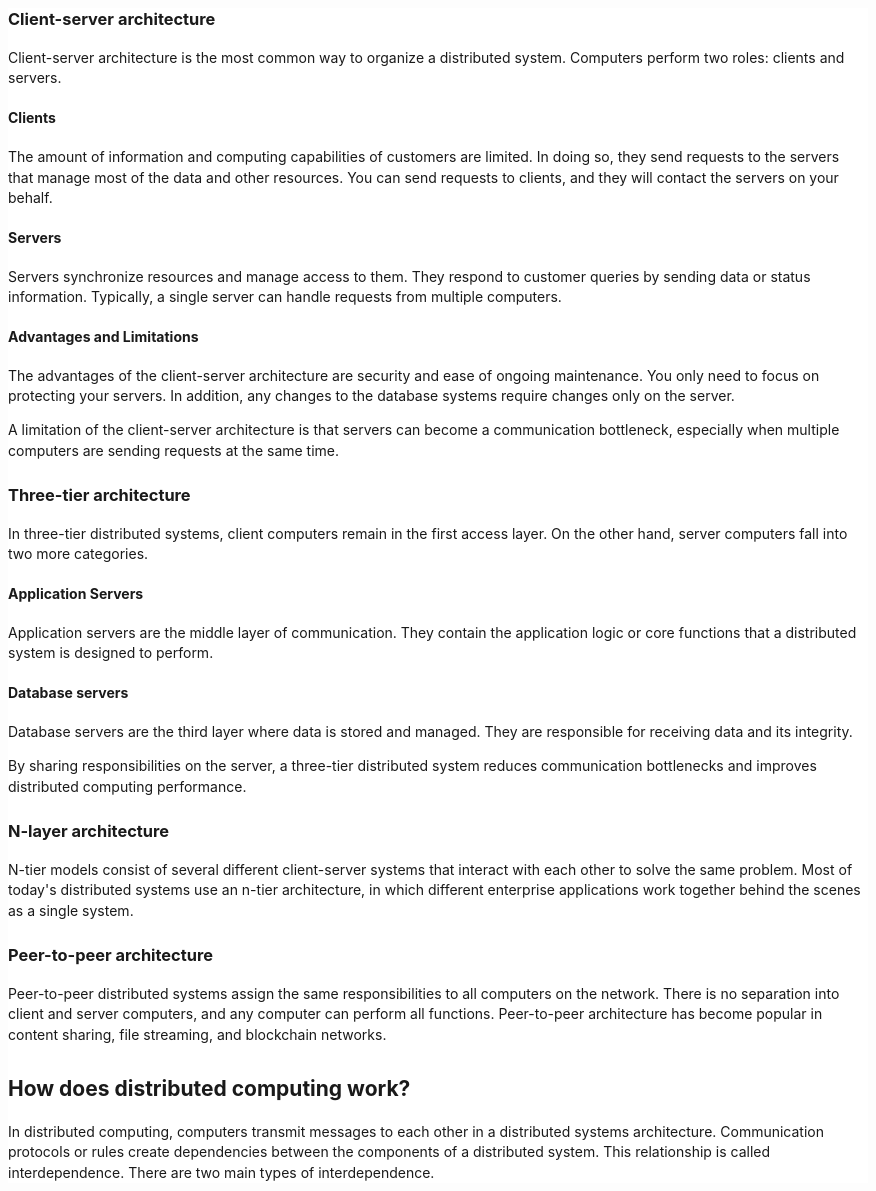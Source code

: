 ### Client-server architecture
Client-server architecture is the most common way to organize a distributed system. Computers perform two roles: clients and servers.

#### Clients
The amount of information and computing capabilities of customers are limited. In doing so, they send requests to the servers that manage most of the data and other resources. You can send requests to clients, and they will contact the servers on your behalf.

#### Servers
Servers synchronize resources and manage access to them. They respond to customer queries by sending data or status information. Typically, a single server can handle requests from multiple computers.

#### Advantages and Limitations
The advantages of the client-server architecture are security and ease of ongoing maintenance. You only need to focus on protecting your servers. In addition, any changes to the database systems require changes only on the server.

A limitation of the client-server architecture is that servers can become a communication bottleneck, especially when multiple computers are sending requests at the same time.

### Three-tier architecture
In three-tier distributed systems, client computers remain in the first access layer. On the other hand, server computers fall into two more categories.

#### Application Servers
Application servers are the middle layer of communication. They contain the application logic or core functions that a distributed system is designed to perform.

#### Database servers
Database servers are the third layer where data is stored and managed. They are responsible for receiving data and its integrity.

By sharing responsibilities on the server, a three-tier distributed system reduces communication bottlenecks and improves distributed computing performance.

### N-layer architecture
N-tier models consist of several different client-server systems that interact with each other to solve the same problem. Most of today's distributed systems use an n-tier architecture, in which different enterprise applications work together behind the scenes as a single system.

### Peer-to-peer architecture
Peer-to-peer distributed systems assign the same responsibilities to all computers on the network. There is no separation into client and server computers, and any computer can perform all functions. Peer-to-peer architecture has become popular in content sharing, file streaming, and blockchain networks.

## How does distributed computing work?
In distributed computing, computers transmit messages to each other in a distributed systems architecture. Communication protocols or rules create dependencies between the components of a distributed system. This relationship is called interdependence. There are two main types of interdependence.
